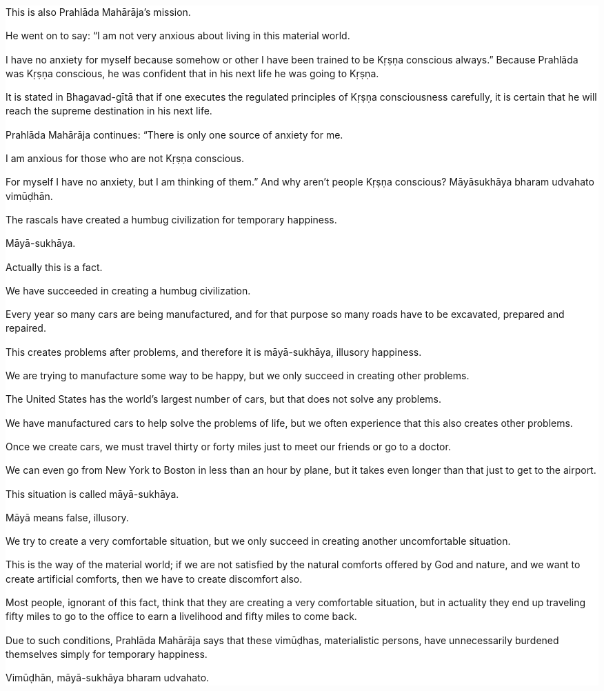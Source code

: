 This is also Prahlāda Mahārāja’s mission.

He went on to say: “I am not very anxious about living in this material world.

I have no anxiety for myself because somehow or other I have been trained to be Kṛṣṇa conscious always.” Because Prahlāda was Kṛṣṇa conscious, he was confident that in his next life he was going to Kṛṣṇa.

It is stated in Bhagavad-gītā that if one executes the regulated principles of Kṛṣṇa consciousness carefully, it is certain that he will reach the supreme destination in his next life.

Prahlāda Mahārāja continues: “There is only one source of anxiety for me.

I am anxious for those who are not Kṛṣṇa conscious.

For myself I have no anxiety, but I am thinking of them.” And why aren’t people Kṛṣṇa conscious? Māyāsukhāya bharam udvahato vimūḍhān.

The rascals have created a humbug civilization for temporary happiness.

Māyā-sukhāya.

Actually this is a fact.

We have succeeded in creating a humbug civilization.

Every year so many cars are being manufactured, and for that purpose so many roads have to be excavated, prepared and repaired.

This creates problems after problems, and therefore it is māyā-sukhāya, illusory happiness.

We are trying to manufacture some way to be happy, but we only succeed in creating other problems.

The United States has the world’s largest number of cars, but that does not solve any problems.

We have manufactured cars to help solve the problems of life, but we often experience that this also creates other problems.

Once we create cars, we must travel thirty or forty miles just to meet our friends or go to a doctor.

We can even go from New York to Boston in less than an hour by plane, but it takes even longer than that just to get to the airport.

This situation is called māyā-sukhāya.

Māyā means false, illusory.

We try to create a very comfortable situation, but we only succeed in creating another uncomfortable situation.

This is the way of the material world; if we are not satisfied by the natural comforts offered by God and nature, and we want to create artificial comforts, then we have to create discomfort also.

Most people, ignorant of this fact, think that they are creating a very comfortable situation, but in actuality they end up traveling fifty miles to go to the office to earn a livelihood and fifty miles to come back.

Due to such conditions, Prahlāda Mahārāja says that these vimūḍhas, materialistic persons, have unnecessarily burdened themselves simply for temporary happiness.

Vimūḍhān, māyā-sukhāya bharam udvahato.

